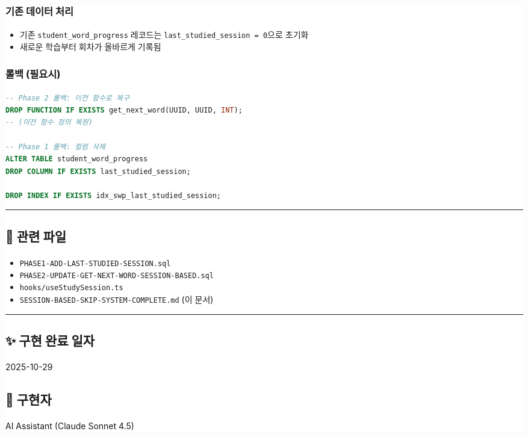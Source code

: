 ### **기존 데이터 처리**
- 기존 `student_word_progress` 레코드는 `last_studied_session = 0`으로 초기화
- 새로운 학습부터 회차가 올바르게 기록됨

### **롤백 (필요시)**
```sql
-- Phase 2 롤백: 이전 함수로 복구
DROP FUNCTION IF EXISTS get_next_word(UUID, UUID, INT);
-- (이전 함수 정의 복원)

-- Phase 1 롤백: 컬럼 삭제
ALTER TABLE student_word_progress
DROP COLUMN IF EXISTS last_studied_session;

DROP INDEX IF EXISTS idx_swp_last_studied_session;
```

---

## 📝 **관련 파일**

- `PHASE1-ADD-LAST-STUDIED-SESSION.sql`
- `PHASE2-UPDATE-GET-NEXT-WORD-SESSION-BASED.sql`
- `hooks/useStudySession.ts`
- `SESSION-BASED-SKIP-SYSTEM-COMPLETE.md` (이 문서)

---

## ✨ **구현 완료 일자**
2025-10-29

## 👤 **구현자**
AI Assistant (Claude Sonnet 4.5)

